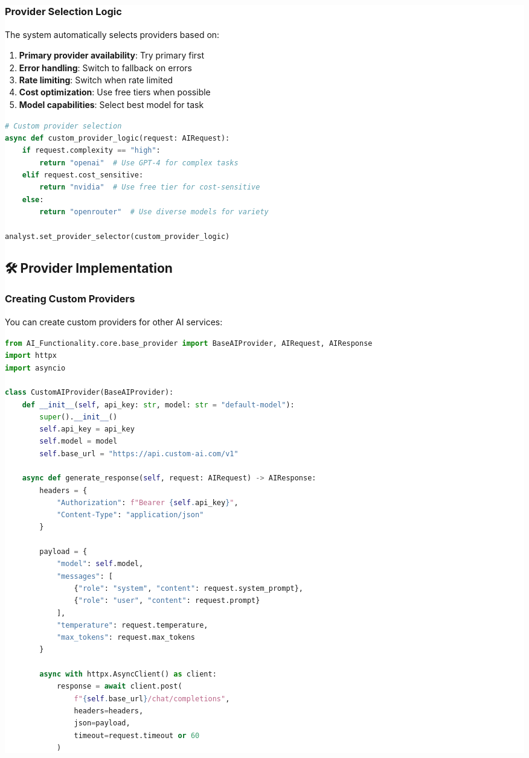 ### Provider Selection Logic

The system automatically selects providers based on:

1. **Primary provider availability**: Try primary first
2. **Error handling**: Switch to fallback on errors
3. **Rate limiting**: Switch when rate limited
4. **Cost optimization**: Use free tiers when possible
5. **Model capabilities**: Select best model for task

```python
# Custom provider selection
async def custom_provider_logic(request: AIRequest):
    if request.complexity == "high":
        return "openai"  # Use GPT-4 for complex tasks
    elif request.cost_sensitive:
        return "nvidia"  # Use free tier for cost-sensitive
    else:
        return "openrouter"  # Use diverse models for variety

analyst.set_provider_selector(custom_provider_logic)
```

## 🛠️ Provider Implementation

### Creating Custom Providers

You can create custom providers for other AI services:

```python
from AI_Functionality.core.base_provider import BaseAIProvider, AIRequest, AIResponse
import httpx
import asyncio

class CustomAIProvider(BaseAIProvider):
    def __init__(self, api_key: str, model: str = "default-model"):
        super().__init__()
        self.api_key = api_key
        self.model = model
        self.base_url = "https://api.custom-ai.com/v1"

    async def generate_response(self, request: AIRequest) -> AIResponse:
        headers = {
            "Authorization": f"Bearer {self.api_key}",
            "Content-Type": "application/json"
        }

        payload = {
            "model": self.model,
            "messages": [
                {"role": "system", "content": request.system_prompt},
                {"role": "user", "content": request.prompt}
            ],
            "temperature": request.temperature,
            "max_tokens": request.max_tokens
        }

        async with httpx.AsyncClient() as client:
            response = await client.post(
                f"{self.base_url}/chat/completions",
                headers=headers,
                json=payload,
                timeout=request.timeout or 60
            )

```